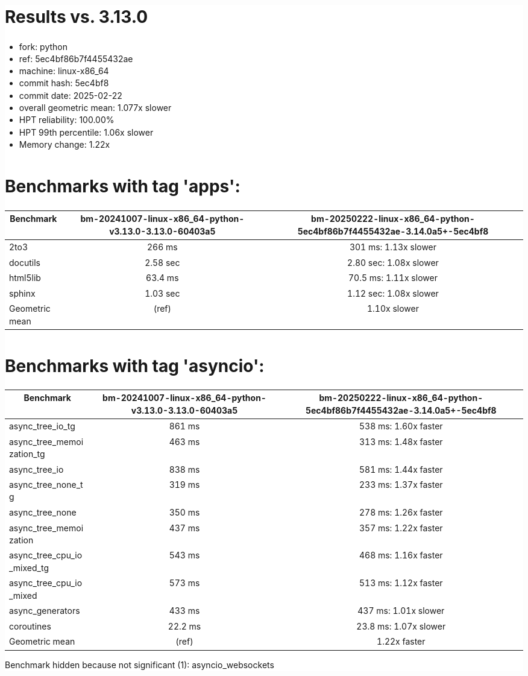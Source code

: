 # Results vs. 3.13.0

- fork: python
- ref: 5ec4bf86b7f4455432ae
- machine: linux-x86_64
- commit hash: 5ec4bf8
- commit date: 2025-02-22
- overall geometric mean: 1.077x slower
- HPT reliability: 100.00%
- HPT 99th percentile: 1.06x slower
- Memory change: 1.22x

Benchmarks with tag 'apps':
===========================

| Benchmark      | bm-20241007-linux-x86_64-python-v3.13.0-3.13.0-60403a5 | bm-20250222-linux-x86_64-python-5ec4bf86b7f4455432ae-3.14.0a5+-5ec4bf8 |
|----------------|:------------------------------------------------------:|:----------------------------------------------------------------------:|
| 2to3           | 266 ms                                                 | 301 ms: 1.13x slower                                                   |
| docutils       | 2.58 sec                                               | 2.80 sec: 1.08x slower                                                 |
| html5lib       | 63.4 ms                                                | 70.5 ms: 1.11x slower                                                  |
| sphinx         | 1.03 sec                                               | 1.12 sec: 1.08x slower                                                 |
| Geometric mean | (ref)                                                  | 1.10x slower                                                           |

Benchmarks with tag 'asyncio':
==============================

| Benchmark                  | bm-20241007-linux-x86_64-python-v3.13.0-3.13.0-60403a5 | bm-20250222-linux-x86_64-python-5ec4bf86b7f4455432ae-3.14.0a5+-5ec4bf8 |
|----------------------------|:------------------------------------------------------:|:----------------------------------------------------------------------:|
| async_tree_io_tg           | 861 ms                                                 | 538 ms: 1.60x faster                                                   |
| async_tree_memoization_tg  | 463 ms                                                 | 313 ms: 1.48x faster                                                   |
| async_tree_io              | 838 ms                                                 | 581 ms: 1.44x faster                                                   |
| async_tree_none_tg         | 319 ms                                                 | 233 ms: 1.37x faster                                                   |
| async_tree_none            | 350 ms                                                 | 278 ms: 1.26x faster                                                   |
| async_tree_memoization     | 437 ms                                                 | 357 ms: 1.22x faster                                                   |
| async_tree_cpu_io_mixed_tg | 543 ms                                                 | 468 ms: 1.16x faster                                                   |
| async_tree_cpu_io_mixed    | 573 ms                                                 | 513 ms: 1.12x faster                                                   |
| async_generators           | 433 ms                                                 | 437 ms: 1.01x slower                                                   |
| coroutines                 | 22.2 ms                                                | 23.8 ms: 1.07x slower                                                  |
| Geometric mean             | (ref)                                                  | 1.22x faster                                                           |

Benchmark hidden because not significant (1): asyncio_websockets
